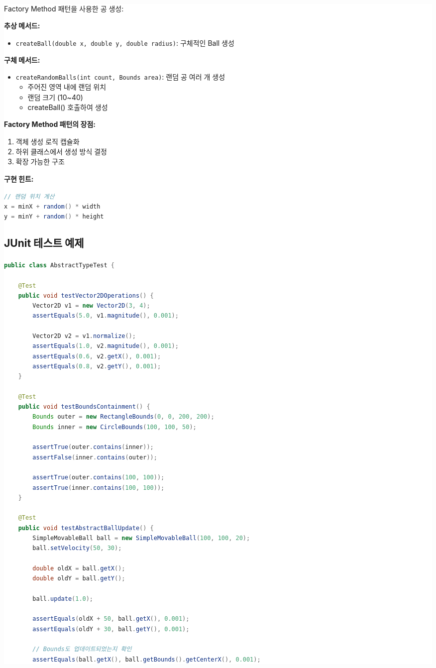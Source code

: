 Factory Method 패턴을 사용한 공 생성:

**추상 메서드:**
- `createBall(double x, double y, double radius)`: 구체적인 Ball 생성

**구체 메서드:**
- `createRandomBalls(int count, Bounds area)`: 랜덤 공 여러 개 생성
  - 주어진 영역 내에 랜덤 위치
  - 랜덤 크기 (10~40)
  - createBall() 호출하여 생성

**Factory Method 패턴의 장점:**
1. 객체 생성 로직 캡슐화
2. 하위 클래스에서 생성 방식 결정
3. 확장 가능한 구조

**구현 힌트:**
```java
// 랜덤 위치 계산
x = minX + random() * width
y = minY + random() * height
```

## JUnit 테스트 예제

```java
public class AbstractTypeTest {
    
    @Test
    public void testVector2DOperations() {
        Vector2D v1 = new Vector2D(3, 4);
        assertEquals(5.0, v1.magnitude(), 0.001);
        
        Vector2D v2 = v1.normalize();
        assertEquals(1.0, v2.magnitude(), 0.001);
        assertEquals(0.6, v2.getX(), 0.001);
        assertEquals(0.8, v2.getY(), 0.001);
    }
    
    @Test
    public void testBoundsContainment() {
        Bounds outer = new RectangleBounds(0, 0, 200, 200);
        Bounds inner = new CircleBounds(100, 100, 50);
        
        assertTrue(outer.contains(inner));
        assertFalse(inner.contains(outer));
        
        assertTrue(outer.contains(100, 100));
        assertTrue(inner.contains(100, 100));
    }
    
    @Test
    public void testAbstractBallUpdate() {
        SimpleMovableBall ball = new SimpleMovableBall(100, 100, 20);
        ball.setVelocity(50, 30);
        
        double oldX = ball.getX();
        double oldY = ball.getY();
        
        ball.update(1.0);
        
        assertEquals(oldX + 50, ball.getX(), 0.001);
        assertEquals(oldY + 30, ball.getY(), 0.001);
        
        // Bounds도 업데이트되었는지 확인
        assertEquals(ball.getX(), ball.getBounds().getCenterX(), 0.001);
```